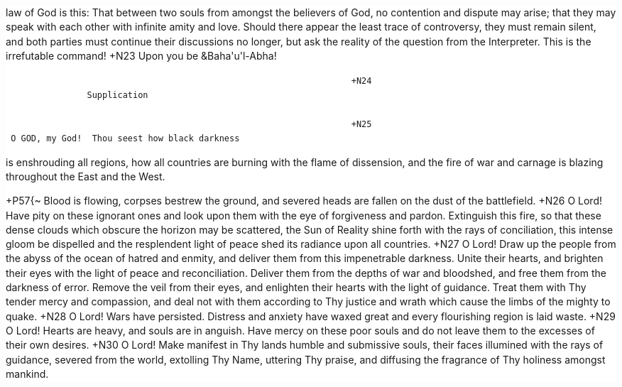 law of God is this:  That between two souls from
amongst the believers of God, no contention and dispute
may arise; that they may speak with each other
with infinite amity and love.  Should there appear the
least trace of controversy, they must remain silent, and
both parties must continue their discussions no longer,
but ask the reality of the question from the Interpreter.
This is the irrefutable command!
                                                                        +N23
     Upon you be &amp;Baha'u'l-Abha!
 
                                                                        +N24
                    Supplication
 
                                                                        +N25
     O GOD, my God!  Thou seest how black darkness
is enshrouding all regions, how all countries are burning
with the flame of dissension, and the fire of war and
carnage is blazing throughout the East and the West.
 
+P57{~
Blood is flowing, corpses bestrew the ground, and severed
heads are fallen on the dust of the battlefield.
                                                                        +N26
     O Lord!  Have pity on these ignorant ones and look
upon them with the eye of forgiveness and pardon.  Extinguish
this fire, so that these dense clouds which obscure
the horizon may be scattered, the Sun of Reality
shine forth with the rays of conciliation, this intense
gloom be dispelled and the resplendent light of peace
shed its radiance upon all countries.
                                                                        +N27
     O Lord!  Draw up the people from the abyss of the
ocean of hatred and enmity, and deliver them from this
impenetrable darkness.  Unite their hearts, and brighten
their eyes with the light of peace and reconciliation.
Deliver them from the depths of war and bloodshed,
and free them from the darkness of error.  Remove the
veil from their eyes, and enlighten their hearts with the
light of guidance.  Treat them with Thy tender mercy
and compassion, and deal not with them according to
Thy justice and wrath which cause the limbs of the
mighty to quake.
                                                                        +N28
     O Lord!  Wars have persisted.  Distress and anxiety
have waxed great and every flourishing region is laid
waste.
                                                                        +N29
     O Lord!  Hearts are heavy, and souls are in anguish.
Have mercy on these poor souls and do not leave them
to the excesses of their own desires.
                                                                        +N30
     O Lord!  Make manifest in Thy lands humble and
submissive souls, their faces illumined with the rays of
guidance, severed from the world, extolling Thy Name,
uttering Thy praise, and diffusing the fragrance of Thy
holiness amongst mankind.
 